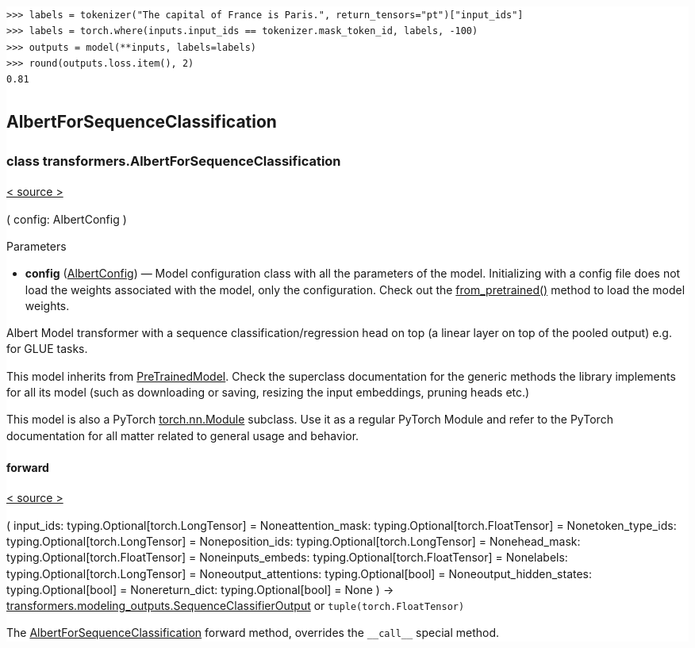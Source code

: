 ```
```

```
>>> labels = tokenizer("The capital of France is Paris.", return_tensors="pt")["input_ids"]
>>> labels = torch.where(inputs.input_ids == tokenizer.mask_token_id, labels, -100)
>>> outputs = model(**inputs, labels=labels)
>>> round(outputs.loss.item(), 2)
0.81
```

## AlbertForSequenceClassification

### class transformers.AlbertForSequenceClassification

[< source \>](https://github.com/huggingface/transformers/blob/v4.34.0/src/transformers/models/albert/modeling_albert.py#L1025)

( config: AlbertConfig )

Parameters

-   **config** ([AlbertConfig](/docs/transformers/v4.34.0/en/model_doc/albert#transformers.AlbertConfig)) — Model configuration class with all the parameters of the model. Initializing with a config file does not load the weights associated with the model, only the configuration. Check out the [from\_pretrained()](/docs/transformers/v4.34.0/en/main_classes/model#transformers.PreTrainedModel.from_pretrained) method to load the model weights.

Albert Model transformer with a sequence classification/regression head on top (a linear layer on top of the pooled output) e.g. for GLUE tasks.

This model inherits from [PreTrainedModel](/docs/transformers/v4.34.0/en/main_classes/model#transformers.PreTrainedModel). Check the superclass documentation for the generic methods the library implements for all its model (such as downloading or saving, resizing the input embeddings, pruning heads etc.)

This model is also a PyTorch [torch.nn.Module](https://pytorch.org/docs/stable/nn.html#torch.nn.Module) subclass. Use it as a regular PyTorch Module and refer to the PyTorch documentation for all matter related to general usage and behavior.

#### forward

[< source \>](https://github.com/huggingface/transformers/blob/v4.34.0/src/transformers/models/albert/modeling_albert.py#L1038)

( input\_ids: typing.Optional\[torch.LongTensor\] = Noneattention\_mask: typing.Optional\[torch.FloatTensor\] = Nonetoken\_type\_ids: typing.Optional\[torch.LongTensor\] = Noneposition\_ids: typing.Optional\[torch.LongTensor\] = Nonehead\_mask: typing.Optional\[torch.FloatTensor\] = Noneinputs\_embeds: typing.Optional\[torch.FloatTensor\] = Nonelabels: typing.Optional\[torch.LongTensor\] = Noneoutput\_attentions: typing.Optional\[bool\] = Noneoutput\_hidden\_states: typing.Optional\[bool\] = Nonereturn\_dict: typing.Optional\[bool\] = None ) → [transformers.modeling\_outputs.SequenceClassifierOutput](/docs/transformers/v4.34.0/en/main_classes/output#transformers.modeling_outputs.SequenceClassifierOutput) or `tuple(torch.FloatTensor)`

The [AlbertForSequenceClassification](/docs/transformers/v4.34.0/en/model_doc/albert#transformers.AlbertForSequenceClassification) forward method, overrides the `__call__` special method.
